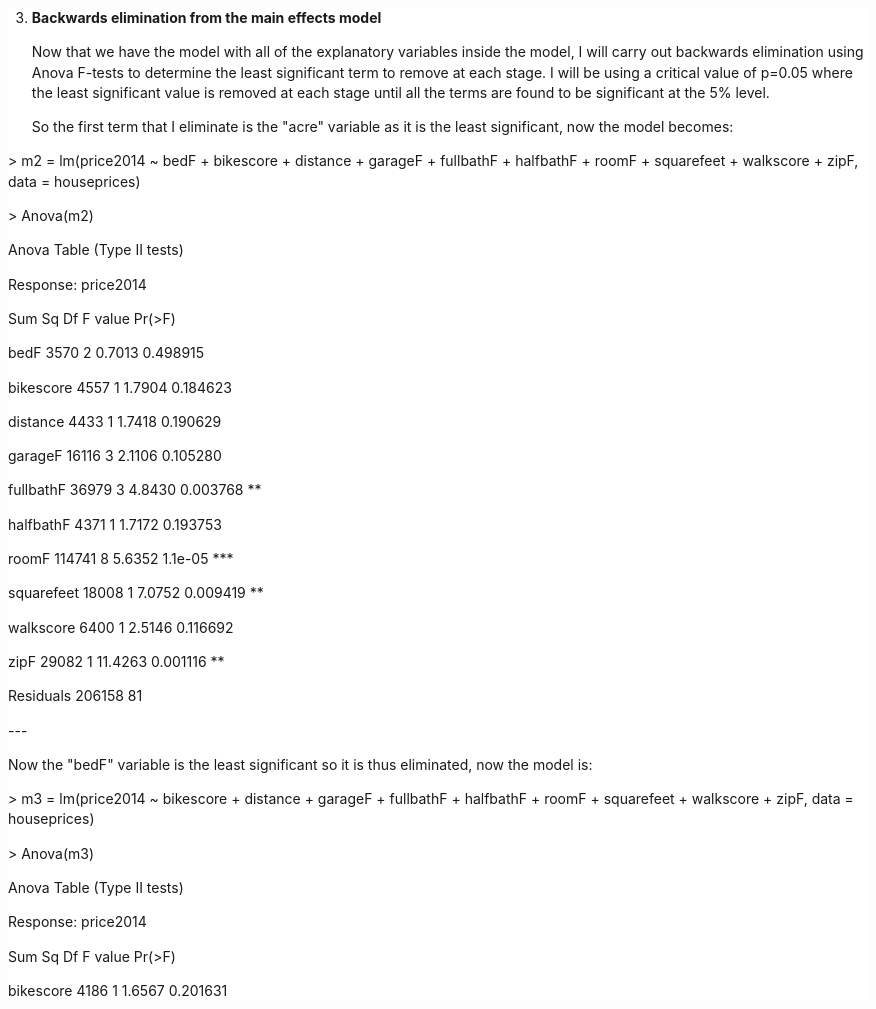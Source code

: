 3.  **Backwards elimination from the main effects model**

    Now that we have the model with all of the explanatory variables
    inside the model, I will carry out backwards elimination using Anova
    F-tests to determine the least significant term to remove at each
    stage. I will be using a critical value of p=0.05 where the least
    significant value is removed at each stage until all the terms are
    found to be significant at the 5% level.

    So the first term that I eliminate is the "acre" variable as it is
    the least significant, now the model becomes:

\> m2 = lm(price2014 \~ bedF + bikescore + distance + garageF +
fullbathF + halfbathF + roomF + squarefeet + walkscore + zipF, data =
houseprices)

\> Anova(m2)

Anova Table (Type II tests)

Response: price2014

Sum Sq Df F value Pr(\>F)

bedF 3570 2 0.7013 0.498915

bikescore 4557 1 1.7904 0.184623

distance 4433 1 1.7418 0.190629

garageF 16116 3 2.1106 0.105280

fullbathF 36979 3 4.8430 0.003768 \*\*

halfbathF 4371 1 1.7172 0.193753

roomF 114741 8 5.6352 1.1e-05 \*\*\*

squarefeet 18008 1 7.0752 0.009419 \*\*

walkscore 6400 1 2.5146 0.116692

zipF 29082 1 11.4263 0.001116 \*\*

Residuals 206158 81

\-\--

Now the "bedF" variable is the least significant so it is thus
eliminated, now the model is:

\> m3 = lm(price2014 \~ bikescore + distance + garageF + fullbathF +
halfbathF + roomF + squarefeet + walkscore + zipF, data = houseprices)

\> Anova(m3)

Anova Table (Type II tests)

Response: price2014

Sum Sq Df F value Pr(\>F)

bikescore 4186 1 1.6567 0.201631

